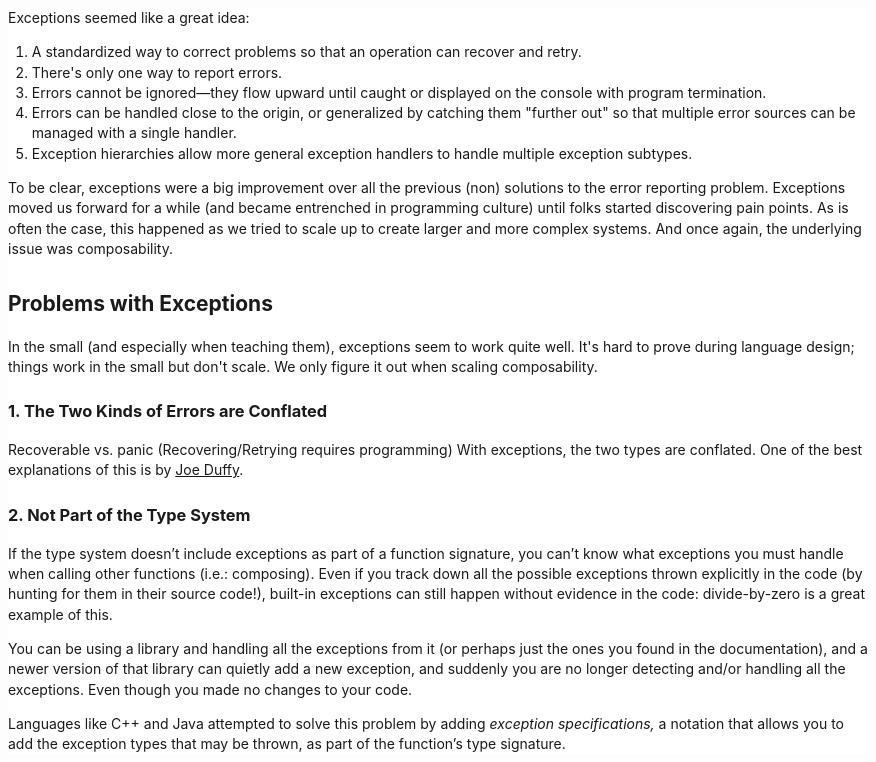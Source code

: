 Exceptions seemed like a great idea:

1. A standardized way to correct problems so that an operation can recover and retry.
2. There's only one way to report errors.
3. Errors cannot be ignored—they flow upward until caught or displayed on the console with program termination.
4. Errors can be handled close to the origin, or generalized by catching them "further out" so that multiple error
   sources can be managed with a single handler.
5. Exception hierarchies allow more general exception handlers to handle multiple exception subtypes.

To be clear, exceptions were a big improvement over all the previous (non) solutions to the error reporting problem.
Exceptions moved us forward for a while (and became entrenched in programming culture)
until folks started discovering pain points.
As is often the case, this happened as we tried to scale up to create larger and more complex systems.
And once again, the underlying issue was composability.

## Problems with Exceptions

In the small (and especially when teaching them), exceptions seem to work quite well.
It's hard to prove during language design; things work in the small but don't scale.
We only figure it out when scaling composability.

### 1. The Two Kinds of Errors are Conflated

Recoverable vs. panic (Recovering/Retrying requires programming) With exceptions, the two types are conflated.
One of the best explanations of this is by [Joe Duffy](https://joeduffyblog.com/2016/02/07/the-error-model/).

### 2. Not Part of the Type System

If the type system doesn’t include exceptions as part of a function signature, you can’t know what exceptions you must
handle when calling other functions (i.e.:
composing).
Even if you track down all the possible exceptions thrown explicitly in the code (by hunting for them in their source
code!), built-in exceptions can still happen without evidence in the code:
divide-by-zero is a great example of this.

You can be using a library and handling all the exceptions from it (or perhaps just the ones you found in the
documentation), and a newer version of that library can quietly add a new exception, and suddenly you are no longer
detecting and/or handling all the exceptions.
Even though you made no changes to your code.

Languages like C++ and Java attempted to solve this problem by adding _exception specifications,_ a notation that allows
you to add the exception types that may be thrown, as part of the function’s type signature.

